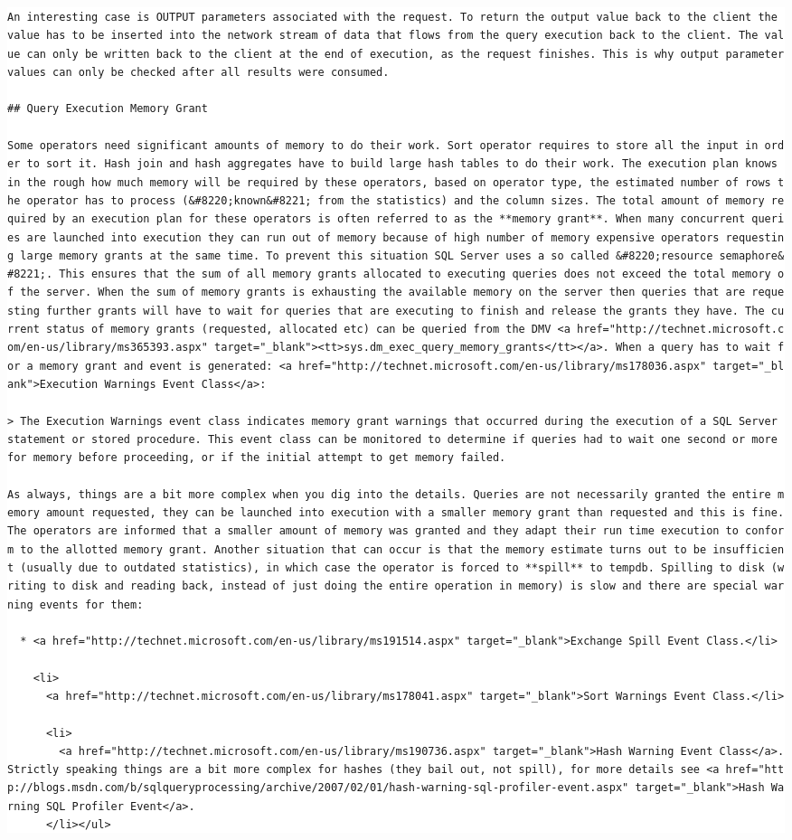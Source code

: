     An interesting case is OUTPUT parameters associated with the request. To return the output value back to the client the value has to be inserted into the network stream of data that flows from the query execution back to the client. The value can only be written back to the client at the end of execution, as the request finishes. This is why output parameter values can only be checked after all results were consumed.
    
    ## Query Execution Memory Grant
    
    Some operators need significant amounts of memory to do their work. Sort operator requires to store all the input in order to sort it. Hash join and hash aggregates have to build large hash tables to do their work. The execution plan knows in the rough how much memory will be required by these operators, based on operator type, the estimated number of rows the operator has to process (&#8220;known&#8221; from the statistics) and the column sizes. The total amount of memory required by an execution plan for these operators is often referred to as the **memory grant**. When many concurrent queries are launched into execution they can run out of memory because of high number of memory expensive operators requesting large memory grants at the same time. To prevent this situation SQL Server uses a so called &#8220;resource semaphore&#8221;. This ensures that the sum of all memory grants allocated to executing queries does not exceed the total memory of the server. When the sum of memory grants is exhausting the available memory on the server then queries that are requesting further grants will have to wait for queries that are executing to finish and release the grants they have. The current status of memory grants (requested, allocated etc) can be queried from the DMV <a href="http://technet.microsoft.com/en-us/library/ms365393.aspx" target="_blank"><tt>sys.dm_exec_query_memory_grants</tt></a>. When a query has to wait for a memory grant and event is generated: <a href="http://technet.microsoft.com/en-us/library/ms178036.aspx" target="_blank">Execution Warnings Event Class</a>:
    
    > The Execution Warnings event class indicates memory grant warnings that occurred during the execution of a SQL Server statement or stored procedure. This event class can be monitored to determine if queries had to wait one second or more for memory before proceeding, or if the initial attempt to get memory failed.
    
    As always, things are a bit more complex when you dig into the details. Queries are not necessarily granted the entire memory amount requested, they can be launched into execution with a smaller memory grant than requested and this is fine. The operators are informed that a smaller amount of memory was granted and they adapt their run time execution to conform to the allotted memory grant. Another situation that can occur is that the memory estimate turns out to be insufficient (usually due to outdated statistics), in which case the operator is forced to **spill** to tempdb. Spilling to disk (writing to disk and reading back, instead of just doing the entire operation in memory) is slow and there are special warning events for them:
    
      * <a href="http://technet.microsoft.com/en-us/library/ms191514.aspx" target="_blank">Exchange Spill Event Class.</li> 
        
        <li>
          <a href="http://technet.microsoft.com/en-us/library/ms178041.aspx" target="_blank">Sort Warnings Event Class.</li> 
          
          <li>
            <a href="http://technet.microsoft.com/en-us/library/ms190736.aspx" target="_blank">Hash Warning Event Class</a>. Strictly speaking things are a bit more complex for hashes (they bail out, not spill), for more details see <a href="http://blogs.msdn.com/b/sqlqueryprocessing/archive/2007/02/01/hash-warning-sql-profiler-event.aspx" target="_blank">Hash Warning SQL Profiler Event</a>.
          </li></ul> 
          
